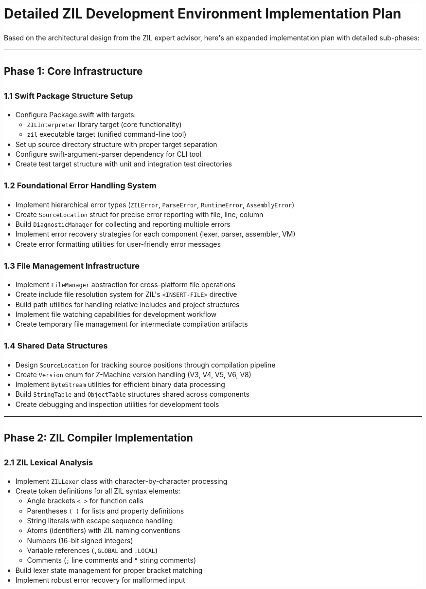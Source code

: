 # Detailed ZIL Development Environment Implementation Plan

Based on the architectural design from the ZIL expert advisor, here's an expanded implementation plan with detailed sub-phases:

---

## **Phase 1: Core Infrastructure**

### **1.1 Swift Package Structure Setup**
- Configure Package.swift with targets:
  - `ZILInterpreter` library target (core functionality)
  - `zil` executable target (unified command-line tool)
- Set up source directory structure with proper target separation
- Configure swift-argument-parser dependency for CLI tool
- Create test target structure with unit and integration test directories

### **1.2 Foundational Error Handling System**
- Implement hierarchical error types (`ZILError`, `ParseError`, `RuntimeError`, `AssemblyError`)
- Create `SourceLocation` struct for precise error reporting with file, line, column
- Build `DiagnosticManager` for collecting and reporting multiple errors
- Implement error recovery strategies for each component (lexer, parser, assembler, VM)
- Create error formatting utilities for user-friendly error messages

### **1.3 File Management Infrastructure**
- Implement `FileManager` abstraction for cross-platform file operations
- Create include file resolution system for ZIL's `<INSERT-FILE>` directive
- Build path utilities for handling relative includes and project structures
- Implement file watching capabilities for development workflow
- Create temporary file management for intermediate compilation artifacts

### **1.4 Shared Data Structures**
- Design `SourceLocation` for tracking source positions through compilation pipeline
- Create `Version` enum for Z-Machine version handling (V3, V4, V5, V6, V8)
- Implement `ByteStream` utilities for efficient binary data processing
- Build `StringTable` and `ObjectTable` structures shared across components
- Create debugging and inspection utilities for development tools

---

## **Phase 2: ZIL Compiler Implementation**

### **2.1 ZIL Lexical Analysis**
- Implement `ZILLexer` class with character-by-character processing
- Create token definitions for all ZIL syntax elements:
  - Angle brackets `< >` for function calls
  - Parentheses `( )` for lists and property definitions
  - String literals with escape sequence handling
  - Atoms (identifiers) with ZIL naming conventions
  - Numbers (16-bit signed integers)
  - Variable references (`,GLOBAL` and `.LOCAL`)
  - Comments (`;` line comments and `"` string comments)
- Build lexer state management for proper bracket matching
- Implement robust error recovery for malformed input
